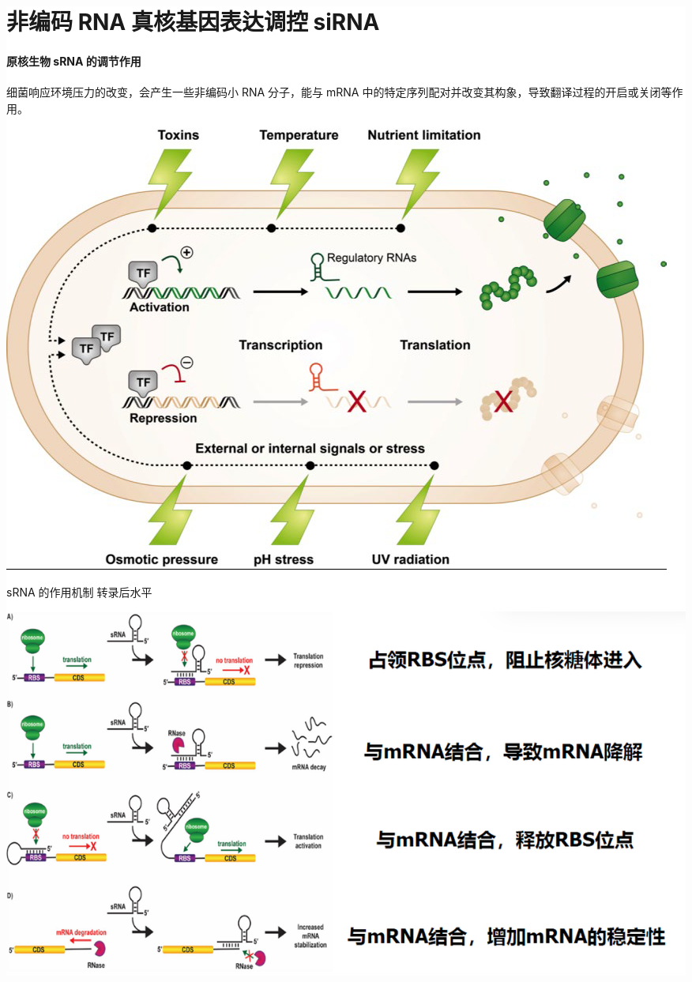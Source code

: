 #  非编码 RNA 真核基因表达调控 siRNA

#### 原核生物 sRNA 的调节作用

细菌响应环境压力的改变，会产生一些非编码小 RNA 分子，能与 mRNA 中的特定序列配对并改变其构象，导致翻译过程的开启或关闭等作用。

![image-20221228204830257](Chap06真核生物基因表达调控.assets/image-20221228204830257.png)

sRNA 的作用机制 转录后水平

![image-20221228205146558](Chap06真核生物基因表达调控.assets/image-20221228205146558.png)
